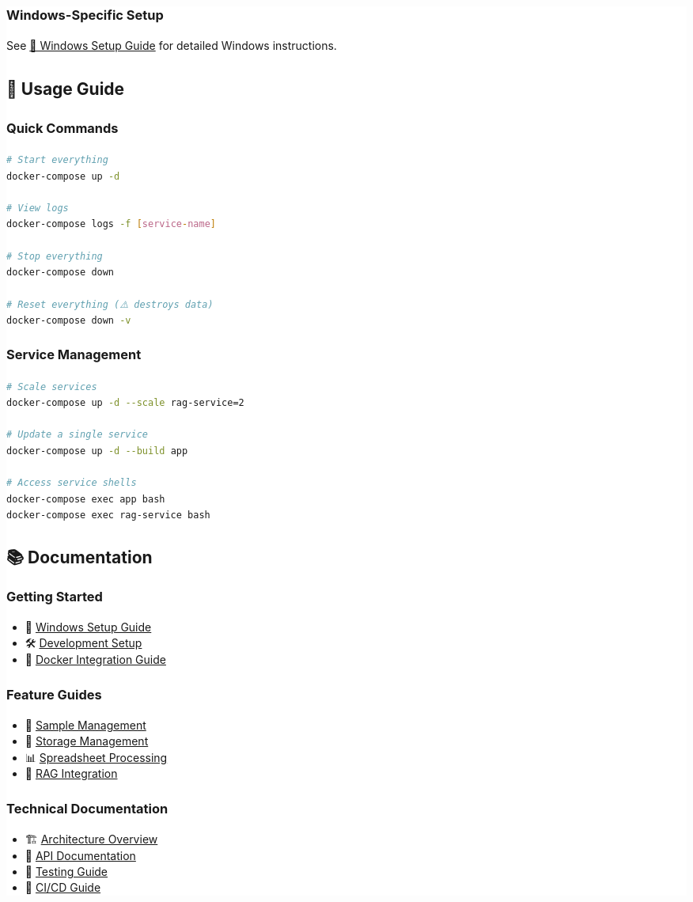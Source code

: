 ### **Windows-Specific Setup**
See [📖 Windows Setup Guide](docs/README-Windows.md) for detailed Windows instructions.

## 🎯 Usage Guide

### **Quick Commands**
```bash
# Start everything
docker-compose up -d

# View logs
docker-compose logs -f [service-name]

# Stop everything
docker-compose down

# Reset everything (⚠️ destroys data)
docker-compose down -v
```

### **Service Management**
```bash
# Scale services
docker-compose up -d --scale rag-service=2

# Update a single service
docker-compose up -d --build app

# Access service shells
docker-compose exec app bash
docker-compose exec rag-service bash
```

## 📚 Documentation

### **Getting Started**
- 📖 [Windows Setup Guide](docs/README-Windows.md)
- 🛠️ [Development Setup](docs/DEVELOPMENT_SETUP.md)
- 🐳 [Docker Integration Guide](docs/DOCKER_INTEGRATION_GUIDE.md)

### **Feature Guides**
- 🧪 [Sample Management](docs/SAMPLE_EDITING_FEATURE.md)
- 🏪 [Storage Management](lab_manager/docs/storage-management-flows.md)
- 📊 [Spreadsheet Processing](docs/SPREADSHEET_SERVICE.md)
- 🤖 [RAG Integration](docs/RAG_INTEGRATION.md)

### **Technical Documentation**
- 🏗️ [Architecture Overview](docs/MODULAR_ARCHITECTURE.md)
- 🔧 [API Documentation](docs/api/)
- 🧪 [Testing Guide](docs/EXPANDED_TEST_COVERAGE.md)
- 🚀 [CI/CD Guide](docs/CI_CD_GUIDE.md)
